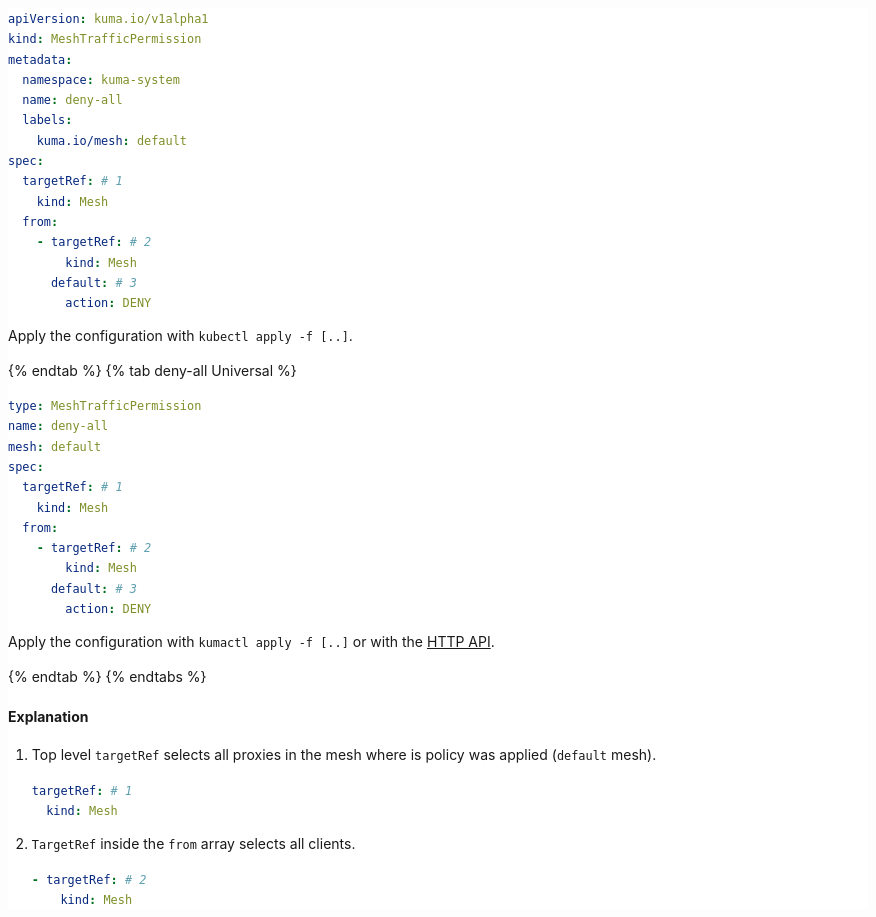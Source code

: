 ```yaml
apiVersion: kuma.io/v1alpha1
kind: MeshTrafficPermission
metadata:
  namespace: kuma-system
  name: deny-all
  labels:
    kuma.io/mesh: default
spec:
  targetRef: # 1
    kind: Mesh
  from:
    - targetRef: # 2
        kind: Mesh
      default: # 3
        action: DENY
```

Apply the configuration with `kubectl apply -f [..]`.

{% endtab %}
{% tab deny-all Universal %}

```yaml
type: MeshTrafficPermission
name: deny-all
mesh: default
spec:
  targetRef: # 1
    kind: Mesh
  from:
    - targetRef: # 2
        kind: Mesh
      default: # 3
        action: DENY
```
Apply the configuration with `kumactl apply -f [..]` or with the [HTTP API](../../reference/http-api).

{% endtab %}
{% endtabs %}

#### Explanation

1. Top level `targetRef` selects all proxies in the mesh where is policy was applied (`default` mesh).

    ```yaml
    targetRef: # 1
      kind: Mesh
    ```

2. `TargetRef` inside the `from` array selects all clients.

    ```yaml
    - targetRef: # 2
        kind: Mesh
    ```
